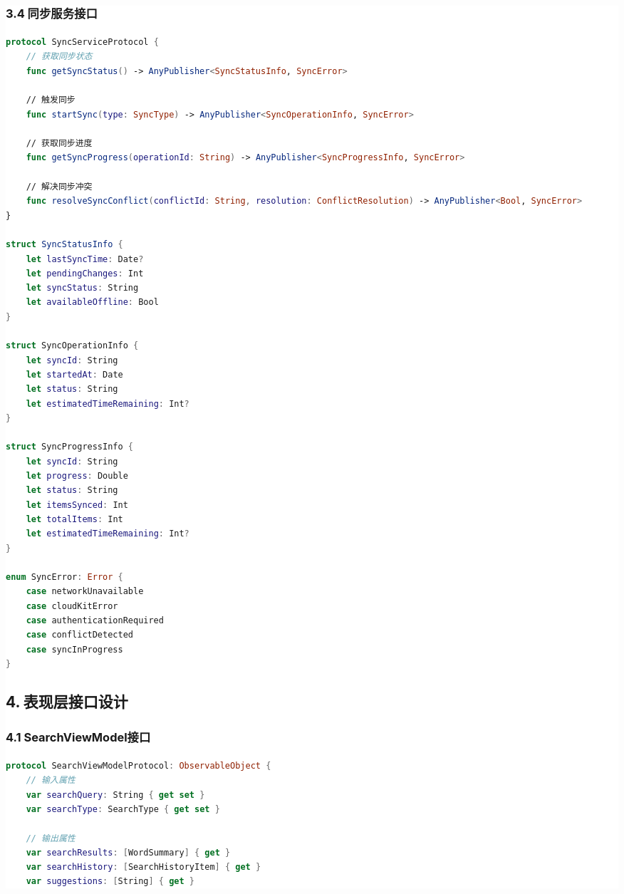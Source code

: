 ### 3.4 同步服务接口
```swift
protocol SyncServiceProtocol {
    // 获取同步状态
    func getSyncStatus() -> AnyPublisher<SyncStatusInfo, SyncError>
    
    // 触发同步
    func startSync(type: SyncType) -> AnyPublisher<SyncOperationInfo, SyncError>
    
    // 获取同步进度
    func getSyncProgress(operationId: String) -> AnyPublisher<SyncProgressInfo, SyncError>
    
    // 解决同步冲突
    func resolveSyncConflict(conflictId: String, resolution: ConflictResolution) -> AnyPublisher<Bool, SyncError>
}

struct SyncStatusInfo {
    let lastSyncTime: Date?
    let pendingChanges: Int
    let syncStatus: String
    let availableOffline: Bool
}

struct SyncOperationInfo {
    let syncId: String
    let startedAt: Date
    let status: String
    let estimatedTimeRemaining: Int?
}

struct SyncProgressInfo {
    let syncId: String
    let progress: Double
    let status: String
    let itemsSynced: Int
    let totalItems: Int
    let estimatedTimeRemaining: Int?
}

enum SyncError: Error {
    case networkUnavailable
    case cloudKitError
    case authenticationRequired
    case conflictDetected
    case syncInProgress
}

```

## 4. 表现层接口设计
### 4.1 SearchViewModel接口
```swift
protocol SearchViewModelProtocol: ObservableObject {
    // 输入属性
    var searchQuery: String { get set }
    var searchType: SearchType { get set }
    
    // 输出属性
    var searchResults: [WordSummary] { get }
    var searchHistory: [SearchHistoryItem] { get }
    var suggestions: [String] { get }
```